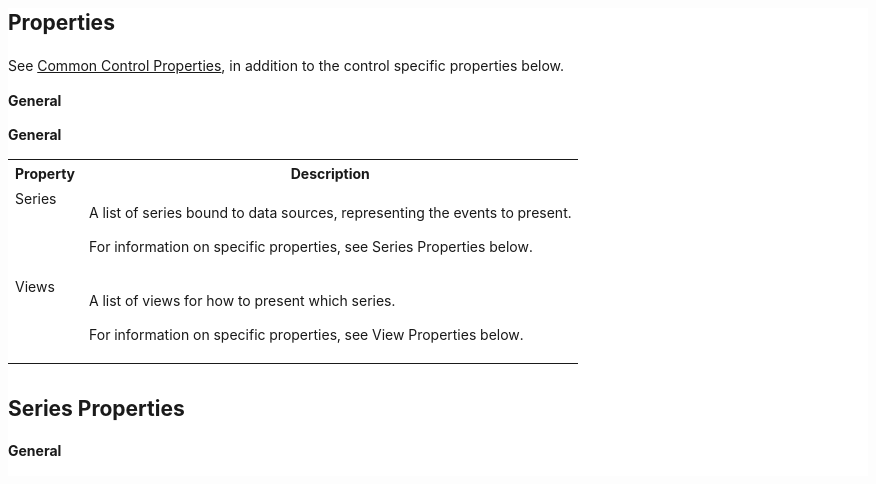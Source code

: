 ## Properties

 

See [Common Control Properties](../../common-control-properties.md), in addition to the control specific properties below.

**General**

 **General**

<table style="WIDTH: 100%">

<tbody>

<tr>

<th>Property</th>

<th>Description</th>

</tr>

<tr>

<td>Series</td>

<td>

A list of series bound to data sources, representing the events to present.

For information on specific properties, see Series Properties below.

</td>

</tr>

<tr>

<td>Views</td>

<td>

A list of views for how to present which series.

For information on specific properties, see View Properties below.

</td>

</tr>

</tbody>

</table>


## Series Properties

**General**

<table style="WIDTH: 100%">

<tbody>
